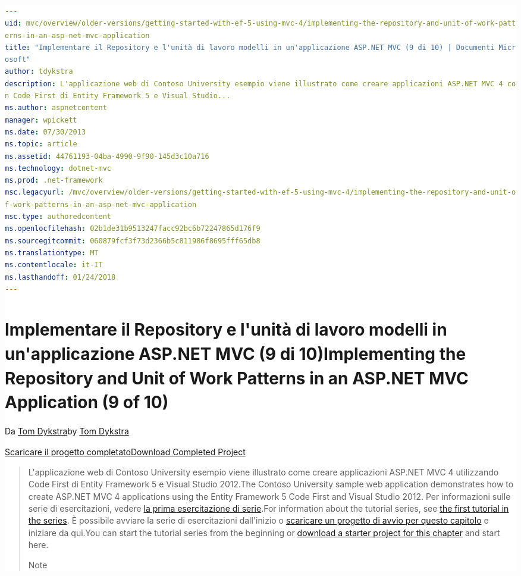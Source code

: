 ```yaml
---
uid: mvc/overview/older-versions/getting-started-with-ef-5-using-mvc-4/implementing-the-repository-and-unit-of-work-patterns-in-an-asp-net-mvc-application
title: "Implementare il Repository e l'unità di lavoro modelli in un'applicazione ASP.NET MVC (9 di 10) | Documenti Microsoft"
author: tdykstra
description: L'applicazione web di Contoso University esempio viene illustrato come creare applicazioni ASP.NET MVC 4 con Code First di Entity Framework 5 e Visual Studio...
ms.author: aspnetcontent
manager: wpickett
ms.date: 07/30/2013
ms.topic: article
ms.assetid: 44761193-04ba-4990-9f90-145d3c10a716
ms.technology: dotnet-mvc
ms.prod: .net-framework
msc.legacyurl: /mvc/overview/older-versions/getting-started-with-ef-5-using-mvc-4/implementing-the-repository-and-unit-of-work-patterns-in-an-asp-net-mvc-application
msc.type: authoredcontent
ms.openlocfilehash: 02b1de31b9513247facc92bc6b72247865d176f9
ms.sourcegitcommit: 060879fcf3f73d2366b5c811986f8695fff65db8
ms.translationtype: MT
ms.contentlocale: it-IT
ms.lasthandoff: 01/24/2018
---
```

<a name="implementing-the-repository-and-unit-of-work-patterns-in-an-aspnet-mvc-application-9-of-10"></a><span data-ttu-id="d7bbd-103">Implementare il Repository e l'unità di lavoro modelli in un'applicazione ASP.NET MVC (9 di 10)</span><span class="sxs-lookup"><span data-stu-id="d7bbd-103">Implementing the Repository and Unit of Work Patterns in an ASP.NET MVC Application (9 of 10)</span></span>
====================
<span data-ttu-id="d7bbd-104">Da [Tom Dykstra](https://github.com/tdykstra)</span><span class="sxs-lookup"><span data-stu-id="d7bbd-104">by [Tom Dykstra](https://github.com/tdykstra)</span></span>

[<span data-ttu-id="d7bbd-105">Scaricare il progetto completato</span><span class="sxs-lookup"><span data-stu-id="d7bbd-105">Download Completed Project</span></span>](http://code.msdn.microsoft.com/Getting-Started-with-dd0e2ed8)

> <span data-ttu-id="d7bbd-106">L'applicazione web di Contoso University esempio viene illustrato come creare applicazioni ASP.NET MVC 4 utilizzando Code First di Entity Framework 5 e Visual Studio 2012.</span><span class="sxs-lookup"><span data-stu-id="d7bbd-106">The Contoso University sample web application demonstrates how to create ASP.NET MVC 4 applications using the Entity Framework 5 Code First and Visual Studio 2012.</span></span> <span data-ttu-id="d7bbd-107">Per informazioni sulle serie di esercitazioni, vedere [la prima esercitazione di serie](creating-an-entity-framework-data-model-for-an-asp-net-mvc-application.md).</span><span class="sxs-lookup"><span data-stu-id="d7bbd-107">For information about the tutorial series, see [the first tutorial in the series](creating-an-entity-framework-data-model-for-an-asp-net-mvc-application.md).</span></span> <span data-ttu-id="d7bbd-108">È possibile avviare la serie di esercitazioni dall'inizio o [scaricare un progetto di avvio per questo capitolo](building-the-ef5-mvc4-chapter-downloads.md) e iniziare da qui.</span><span class="sxs-lookup"><span data-stu-id="d7bbd-108">You can start the tutorial series from the beginning or [download a starter project for this chapter](building-the-ef5-mvc4-chapter-downloads.md) and start here.</span></span>
> 
> > [!NOTE] 
> > 